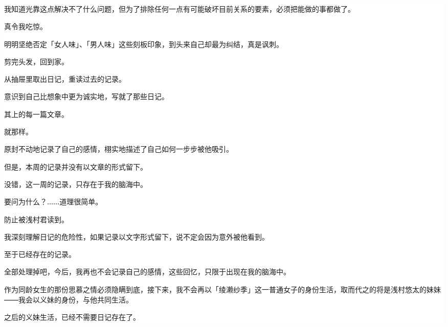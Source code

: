 我知道光靠这点解决不了什么问题，但为了排除任何一点有可能破坏目前关系的要素，必须把能做的事都做了。

真令我吃惊。

明明坚绝否定「女人味」、「男人味」这些刻板印象，到头来自己却最为纠结，真是讽刺。

剪完头发，回到家。

从抽屉里取出日记，重读过去的记录。

意识到自己比想象中更为诚实地，写就了那些日记。

其上的每一篇文章。

就那样。

原封不动地记录了自己的感情，栩实地描述了自己如何一步步被他吸引。

但是，本周的记录并没有以文章的形式留下。

没错，这一周的记录，只存在于我的脑海中。

要问为什么？……道理很简单。

防止被浅村君读到。

我深刻理解日记的危险性，如果记录以文字形式留下，说不定会因为意外被他看到。

至于已经存在的记录。

全部处理掉吧，今后，我再也不会记录自己的感情，这些回忆，只限于出现在我的脑海中。

作为同龄女生的那份思慕之情必须隐瞒到底，接下来，我不会再以「绫濑纱季」这一普通女子的身份生活，取而代之的将是浅村悠太的妹妹——我会以义妹的身份，与他共同生活。

之后的义妹生活，已经不需要日记存在了。

